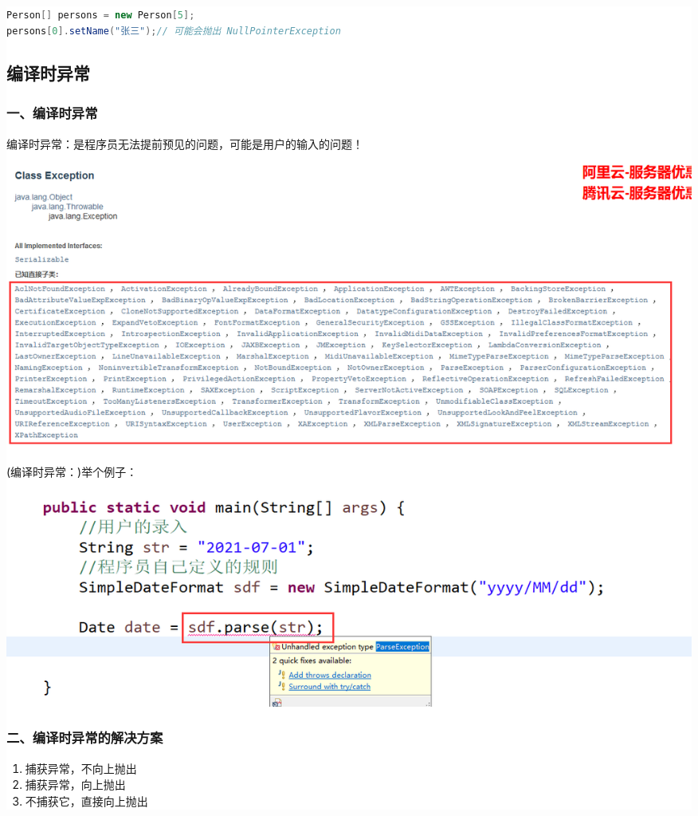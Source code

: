 ```java
Person[] persons = new Person[5];
persons[0].setName("张三");// 可能会抛出 NullPointerException
```

## 编译时异常

### 一、编译时异常

编译时异常：是程序员无法提前预见的问题，可能是用户的输入的问题！

![image-20210608142302505](../images/20210608142302.png)

(编译时异常：)举个例子：

![image-20210608142635974](../images/20210608142636.png)

### 二、编译时异常的解决方案

1. 捕获异常，不向上抛出
2. 捕获异常，向上抛出
3. 不捕获它，直接向上抛出

